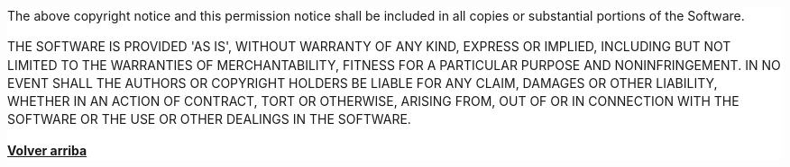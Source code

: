The above copyright notice and this permission notice shall be
included in all copies or substantial portions of the Software.

THE SOFTWARE IS PROVIDED 'AS IS', WITHOUT WARRANTY OF ANY KIND,
EXPRESS OR IMPLIED, INCLUDING BUT NOT LIMITED TO THE WARRANTIES OF
MERCHANTABILITY, FITNESS FOR A PARTICULAR PURPOSE AND NONINFRINGEMENT.
IN NO EVENT SHALL THE AUTHORS OR COPYRIGHT HOLDERS BE LIABLE FOR ANY
CLAIM, DAMAGES OR OTHER LIABILITY, WHETHER IN AN ACTION OF CONTRACT,
TORT OR OTHERWISE, ARISING FROM, OUT OF OR IN CONNECTION WITH THE
SOFTWARE OR THE USE OR OTHER DEALINGS IN THE SOFTWARE.

**[Volver arriba](#tabla-de-contenidos)**
